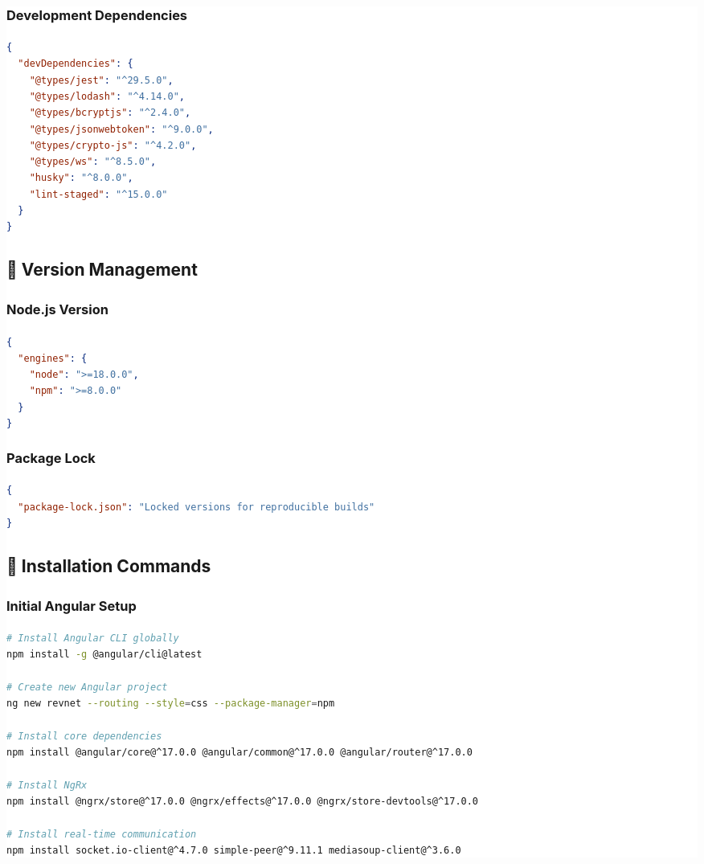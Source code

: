### Development Dependencies
```json
{
  "devDependencies": {
    "@types/jest": "^29.5.0",
    "@types/lodash": "^4.14.0",
    "@types/bcryptjs": "^2.4.0",
    "@types/jsonwebtoken": "^9.0.0",
    "@types/crypto-js": "^4.2.0",
    "@types/ws": "^8.5.0",
    "husky": "^8.0.0",
    "lint-staged": "^15.0.0"
  }
}
```

## 🔄 Version Management

### Node.js Version
```json
{
  "engines": {
    "node": ">=18.0.0",
    "npm": ">=8.0.0"
  }
}
```

### Package Lock
```json
{
  "package-lock.json": "Locked versions for reproducible builds"
}
```

## 🚀 Installation Commands

### Initial Angular Setup
```bash
# Install Angular CLI globally
npm install -g @angular/cli@latest

# Create new Angular project
ng new revnet --routing --style=css --package-manager=npm

# Install core dependencies
npm install @angular/core@^17.0.0 @angular/common@^17.0.0 @angular/router@^17.0.0

# Install NgRx
npm install @ngrx/store@^17.0.0 @ngrx/effects@^17.0.0 @ngrx/store-devtools@^17.0.0

# Install real-time communication
npm install socket.io-client@^4.7.0 simple-peer@^9.11.1 mediasoup-client@^3.6.0
```
